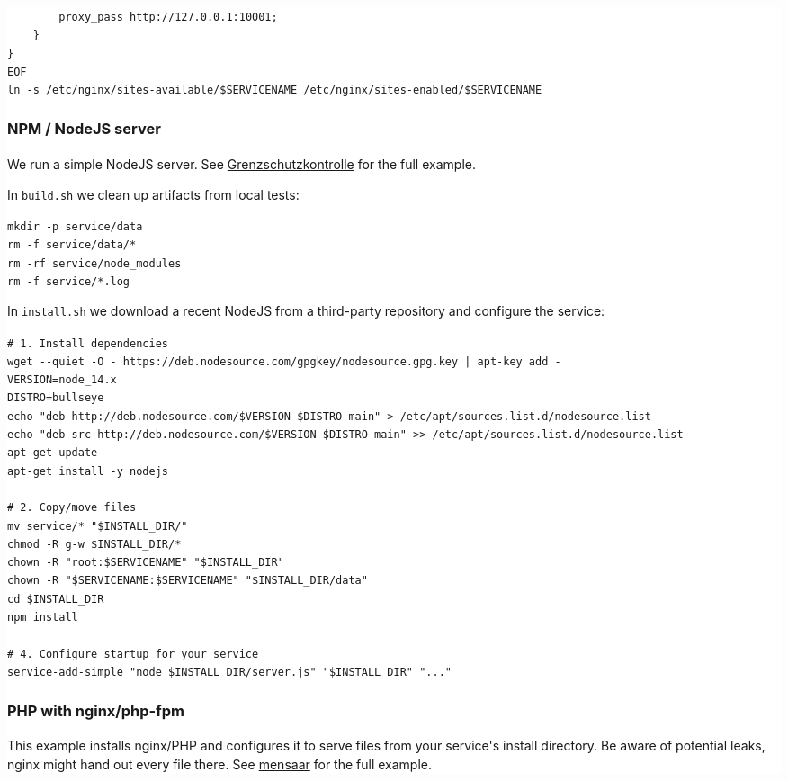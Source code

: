 ```shell
        proxy_pass http://127.0.0.1:10001;
    }
}
EOF
ln -s /etc/nginx/sites-available/$SERVICENAME /etc/nginx/sites-enabled/$SERVICENAME
```



### NPM / NodeJS server
We run a simple NodeJS server. See [Grenzschutzkontrolle](https://gitlab.saarsec.rocks/MarkusBauer/grenzschutzkontrolle) for the full example.

In `build.sh` we clean up artifacts from local tests:
```shell
mkdir -p service/data
rm -f service/data/*
rm -rf service/node_modules
rm -f service/*.log
```

In `install.sh` we download a recent NodeJS from a third-party repository and configure the service:
```shell
# 1. Install dependencies
wget --quiet -O - https://deb.nodesource.com/gpgkey/nodesource.gpg.key | apt-key add -
VERSION=node_14.x
DISTRO=bullseye
echo "deb http://deb.nodesource.com/$VERSION $DISTRO main" > /etc/apt/sources.list.d/nodesource.list
echo "deb-src http://deb.nodesource.com/$VERSION $DISTRO main" >> /etc/apt/sources.list.d/nodesource.list
apt-get update
apt-get install -y nodejs

# 2. Copy/move files
mv service/* "$INSTALL_DIR/"
chmod -R g-w $INSTALL_DIR/*
chown -R "root:$SERVICENAME" "$INSTALL_DIR"
chown -R "$SERVICENAME:$SERVICENAME" "$INSTALL_DIR/data"
cd $INSTALL_DIR
npm install

# 4. Configure startup for your service
service-add-simple "node $INSTALL_DIR/server.js" "$INSTALL_DIR" "..."
```



### PHP with nginx/php-fpm
This example installs nginx/PHP and configures it to serve files from your service's install directory. 
Be aware of potential leaks, nginx might hand out every file there.
See [mensaar](https://gitlab.saarsec.rocks/sebrot/saarctf-mensaar) for the full example.
